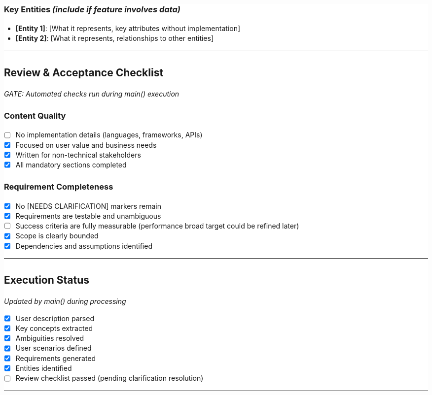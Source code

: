 
### Key Entities *(include if feature involves data)*
- **[Entity 1]**: [What it represents, key attributes without implementation]
- **[Entity 2]**: [What it represents, relationships to other entities]

---

## Review & Acceptance Checklist
*GATE: Automated checks run during main() execution*

### Content Quality
- [ ] No implementation details (languages, frameworks, APIs)
- [x] Focused on user value and business needs
- [x] Written for non-technical stakeholders
- [x] All mandatory sections completed

### Requirement Completeness
- [x] No [NEEDS CLARIFICATION] markers remain
- [x] Requirements are testable and unambiguous
- [ ] Success criteria are fully measurable (performance broad target could be refined later)
- [x] Scope is clearly bounded
- [x] Dependencies and assumptions identified

---

## Execution Status
*Updated by main() during processing*

- [x] User description parsed
- [x] Key concepts extracted
- [x] Ambiguities resolved
- [x] User scenarios defined
- [x] Requirements generated
- [x] Entities identified
- [ ] Review checklist passed (pending clarification resolution)

---
